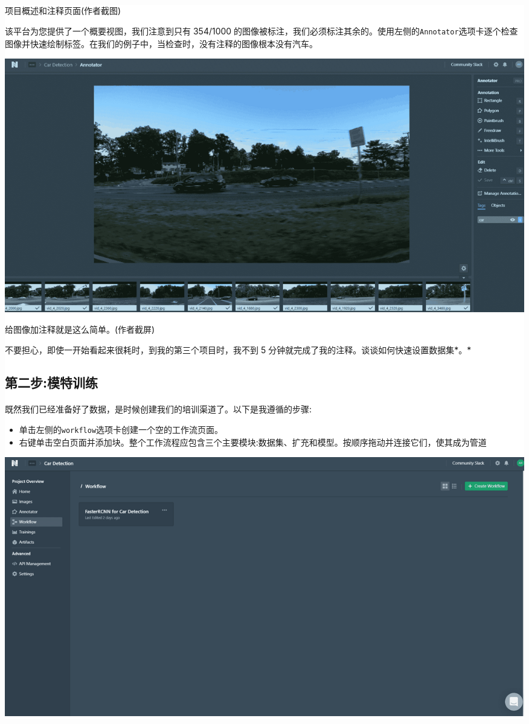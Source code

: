 项目概述和注释页面(作者截图)

该平台为您提供了一个概要视图，我们注意到只有 354/1000 的图像被标注，我们必须标注其余的。使用左侧的`Annotator`选项卡逐个检查图像并快速绘制标签。在我们的例子中，当检查时，没有注释的图像根本没有汽车。

![](img/123896cfa5130cdca3f77b733759075c.png)

给图像加注释就是这么简单。(作者截屏)

不要担心，即使一开始看起来很耗时，到我的第三个项目时，我不到 5 分钟就完成了我的注释。谈谈如何快速设置数据集*。*

## 第二步:模特训练

既然我们已经准备好了数据，是时候创建我们的培训渠道了。以下是我遵循的步骤:

*   单击左侧的`workflow`选项卡创建一个空的工作流页面。
*   右键单击空白页面并添加块。整个工作流程应包含三个主要模块:数据集、扩充和模型。按顺序拖动并连接它们，使其成为管道

![](img/9fd02640ee8c3c0f2bbc6abf40218f44.png)
